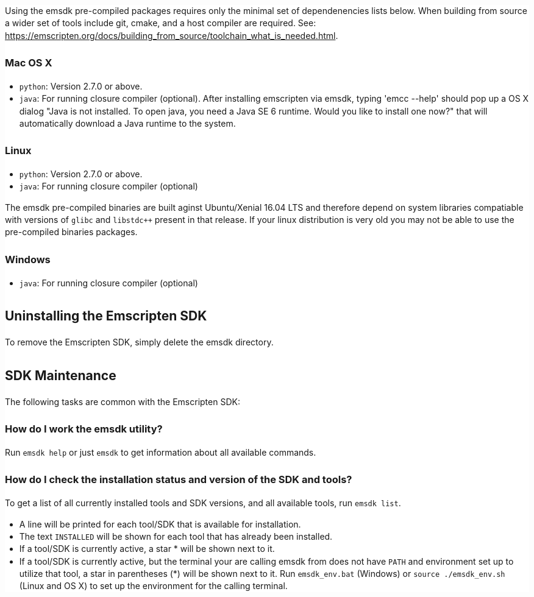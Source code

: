 Using the emsdk pre-compiled packages requires only the minimal set of
dependenencies lists below.  When building from source a wider set of tools
include git, cmake, and a host compiler are required. See:
https://emscripten.org/docs/building_from_source/toolchain_what_is_needed.html.

### Mac OS X

- `python`: Version 2.7.0 or above.
- `java`: For running closure compiler (optional).  After installing emscripten
  via emsdk, typing 'emcc --help' should pop up a OS X dialog "Java is not
  installed. To open java, you need a Java SE 6 runtime. Would you like to
  install one now?" that will automatically download a Java runtime to the
  system.

### Linux

- `python`: Version 2.7.0 or above.
- `java`: For running closure compiler (optional)

The emsdk pre-compiled binaries are built aginst Ubuntu/Xenial 16.04 LTS and
therefore depend on system libraries compatiable with versions of `glibc` and
`libstdc++` present in that release.  If your linux distribution is very old
you may not be able to use the pre-compiled binaries packages.

### Windows

- `java`: For running closure compiler (optional)

## Uninstalling the Emscripten SDK

To remove the Emscripten SDK, simply delete the emsdk directory.

## SDK Maintenance

The following tasks are common with the Emscripten SDK:

### How do I work the emsdk utility?

Run `emsdk help` or just `emsdk` to get information about all available commands.

### How do I check the installation status and version of the SDK and tools?

To get a list of all currently installed tools and SDK versions, and all
available tools, run `emsdk list`.
* A line will be printed for each tool/SDK that is available for installation.
* The text `INSTALLED` will be shown for each tool that has already been
  installed.
* If a tool/SDK is currently active, a star * will be shown next to it.
* If a tool/SDK is currently active, but the terminal your are calling emsdk
  from does not have `PATH` and environment set up to utilize that tool, a star
  in parentheses (\*) will be shown next to it. Run `emsdk_env.bat` (Windows) or
  `source ./emsdk_env.sh` (Linux and OS X) to set up the environment for the
  calling terminal.
